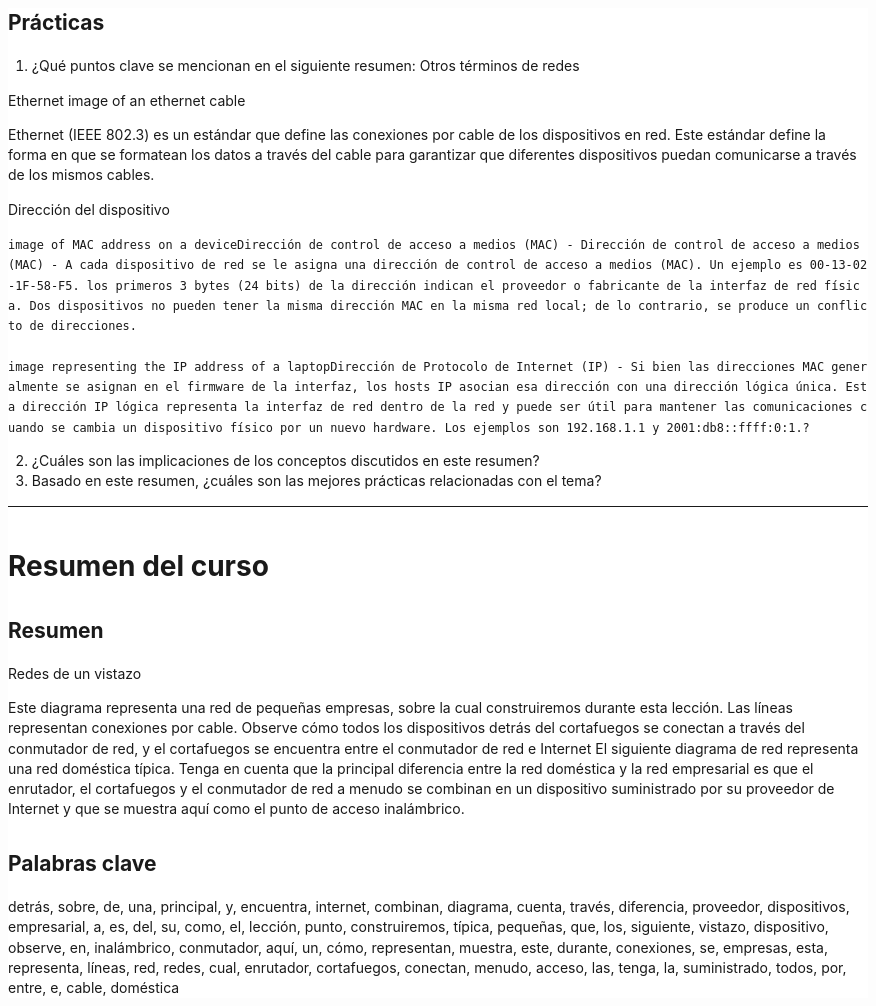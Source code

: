 ## Prácticas
1. ¿Qué puntos clave se mencionan en el siguiente resumen: Otros términos de redes

Ethernet image of an ethernet cable



Ethernet (IEEE 802.3) es un estándar que define las conexiones por cable de los dispositivos en red. Este estándar define la forma en que se formatean los datos a través del cable para garantizar que diferentes dispositivos puedan comunicarse a través de los mismos cables.

Dirección del dispositivo



    image of MAC address on a deviceDirección de control de acceso a medios (MAC) - Dirección de control de acceso a medios (MAC) - A cada dispositivo de red se le asigna una dirección de control de acceso a medios (MAC). Un ejemplo es 00-13-02-1F-58-F5. los primeros 3 bytes (24 bits) de la dirección indican el proveedor o fabricante de la interfaz de red física. Dos dispositivos no pueden tener la misma dirección MAC en la misma red local; de lo contrario, se produce un conflicto de direcciones.

    image representing the IP address of a laptopDirección de Protocolo de Internet (IP) - Si bien las direcciones MAC generalmente se asignan en el firmware de la interfaz, los hosts IP asocian esa dirección con una dirección lógica única. Esta dirección IP lógica representa la interfaz de red dentro de la red y puede ser útil para mantener las comunicaciones cuando se cambia un dispositivo físico por un nuevo hardware. Los ejemplos son 192.168.1.1 y 2001:db8::ffff:0:1.?
2. ¿Cuáles son las implicaciones de los conceptos discutidos en este resumen?
3. Basado en este resumen, ¿cuáles son las mejores prácticas relacionadas con el tema?

---
# Resumen del curso

## Resumen
Redes de un vistazo

Este diagrama representa una red de pequeñas empresas, sobre la cual construiremos durante esta lección. Las líneas representan conexiones por cable. Observe cómo todos los dispositivos detrás del cortafuegos se conectan a través del conmutador de red, y el cortafuegos se encuentra entre el conmutador de red e Internet
El siguiente diagrama de red representa una red doméstica típica. Tenga en cuenta que la principal diferencia entre la red doméstica y la red empresarial es que el enrutador, el cortafuegos y el conmutador de red a menudo se combinan en un dispositivo suministrado por su proveedor de Internet y que se muestra aquí como el punto de acceso inalámbrico.

## Palabras clave
detrás, sobre, de, una, principal, y, encuentra, internet, combinan, diagrama, cuenta, través, diferencia, proveedor, dispositivos, empresarial, a, es, del, su, como, el, lección, punto, construiremos, típica, pequeñas, que, los, siguiente, vistazo, dispositivo, observe, en, inalámbrico, conmutador, aquí, un, cómo, representan, muestra, este, durante, conexiones, se, empresas, esta, representa, líneas, red, redes, cual, enrutador, cortafuegos, conectan, menudo, acceso, las, tenga, la, suministrado, todos, por, entre, e, cable, doméstica
